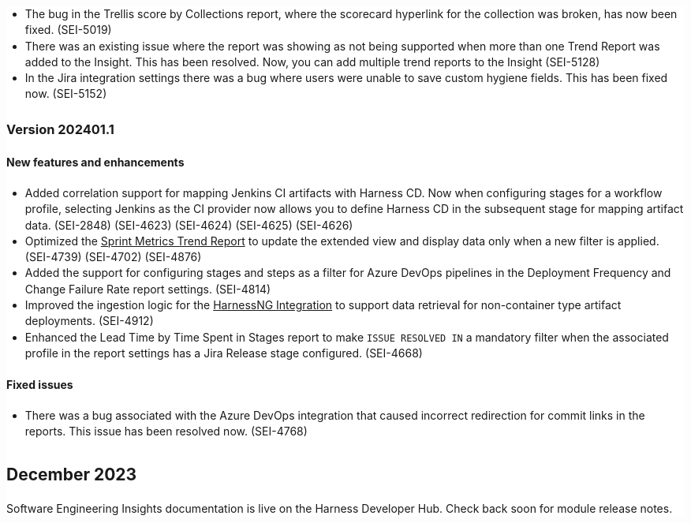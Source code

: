* The bug in the Trellis score by Collections report, where the scorecard hyperlink for the collection was broken, has now been fixed. (SEI-5019)
* There was an existing issue where the report was showing as not being supported when more than one Trend Report was added to the Insight. This has been resolved. Now, you can add multiple trend reports to the Insight (SEI-5128)
* In the Jira integration settings there was a bug where users were unable to save custom hygiene fields. This has been fixed now. (SEI-5152)

### Version 202401.1

#### New features and enhancements

* Added correlation support for mapping Jenkins CI artifacts with Harness CD. Now when configuring stages for a workflow profile, selecting Jenkins as the CI provider now allows you to define Harness CD in the subsequent stage for mapping artifact data. (SEI-2848) (SEI-4623) (SEI-4624) (SEI-4625) (SEI-4626)
* Optimized the [Sprint Metrics Trend Report](/docs/category/sprint-metrics) to update the extended view and display data only when a new filter is applied. (SEI-4739) (SEI-4702) (SEI-4876)
* Added the support for configuring stages and steps as a filter for Azure DevOps pipelines in the Deployment Frequency and Change Failure Rate report settings. (SEI-4814)
* Improved the ingestion logic for the [HarnessNG Integration](/docs/software-engineering-insights/sei-integrations/automated-integrations/sei-integration-harnessng) to support data retrieval for non-container type artifact deployments. (SEI-4912)
* Enhanced the Lead Time by Time Spent in Stages report to make `ISSUE RESOLVED IN` a mandatory filter when the associated profile in the report settings has a Jira Release stage configured. (SEI-4668)

#### Fixed issues

* There was a bug associated with the Azure DevOps integration that caused incorrect redirection for commit links in the reports. This issue has been resolved now. (SEI-4768)

## December 2023

Software Engineering Insights documentation is live on the Harness Developer Hub. Check back soon for module release notes.
